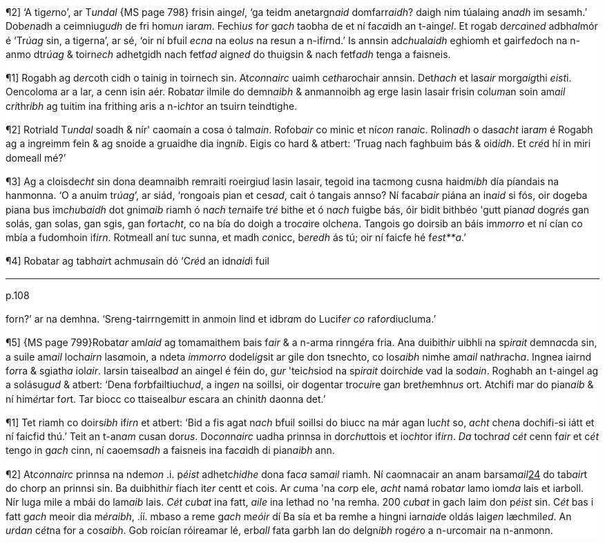 
¶2] ‘A tig*er*no’, ar T*undal* {MS page 798} frisin aing*el*, ‘ga teidm anetargn*aid* domfarr*aidh*? daigh nim túalaing an*adh* im sesamh.’ Dob*en*adh a ceimniug*udh* de fri hom*un* iar*am*. Fechi*us* f*or* g*ach* taobha de et ní fa*ca*idh an t-aing*el*. Et rogab d*erca*in*ed* adbh*al*mór é ‘Tr*úag* sin, a tigerna’, ar sé, ‘oir ní bfuil *ecna* na eol*us* na resun a n-if*ir*nd.’ Is annsin ad*chu*al*aidh* eghiomh et gairf*ed*och na n-anmo dtr*úag* & toirn*ech* adhetgidh nach fetf*ad* aign*ed* do thuigsin & nach fetf*adh* tenga a faisneis.


¶1] Rogabh ag d*er*coth cidh o tainig in toirnech sin. At*con*n*airc* uaimh c*eth*arochair annsin. Det*hach* et las*air* morg*aig*thi *eist*i. Oencoloma ar a lar, a cenn isin aér. Robat*ar* ilmile do demn*aibh* & anmannoibh ag erge lasin lasair frisin col*um*an soin am*ail* c*ri*thr*ibh* ag tuitim ina frithing aris a n-i*cht*or an tsuirn teindtighe.


¶2] Rotriald T*undal* soadh & nír' caomain a cosa ó talm*ain*. Rofob*air* co minic et ní*con* ran*ai*c. Rolin*adh* o das*acht* iar*am* é Rogabh ag a ingreimm fein & ag snoide a gruaidhe dia ingn*ib*. Eigis co hard & atbert: ‘Truag nach faghbuim bás & oid*idh*. Et c*ré*d hí in miri domeall mé?’


¶3] Ag a cloisde*cht* sin dona deamnaibh remraiti roeirgiud lasin lasair, tegoid ina tacmong cusna haidm*ibh* día píandais na hanmonna. ‘O a anuim tr*úag*’, ar siád, ‘rongoais pian et ces*ad*, cait ó tangais annso? Ní facab*air* piána an in*aid* si fós, oir dogeba piana bus im*chu*b*aidh* dot gnim*aib* riamh ó n*ach* t*er*naife t*ré* bithe et ó n*ach* fuigbe bás, óir bidit bithbéo 'gutt pian*ad* dog*ré*s gan solás, gan solas, gan sgis, gan f*or*ta*cht*, co na bía do doigh a tro*ca*ire olch*en*a. Tangois go doirsib an báis im*morro* et ní cían co mbía a fudomhoin if*irn*. Rotmeall aní t*u*c sunna, et madh *co*nicc, b*eredh* ás tú; oir ní faicfe hé f*est**a*.’


¶4] Robatar ag tabh*air*t achm*us*ain dó ‘C*ré*d an idn*aid*i fuil



---

p.108



forn?’ ar na demhna. ‘Sreng-tairrngemitt in anmoin lind et idbr*a*m do Lucif*er co* raf*or*diucluma.’


¶5] {MS page 799}Robat*ar* am*laid* ag tomamaithem bais f*air* & a n-arma rinng*ér*a fria. Ana duibith*ir* uibhli na sp*irait* demn*a*cda sin, a suile am*ail* loch*airn* las*a*moin, a ndeta *immorro* dodel*ig*sit ar gile don tsnechto, co los*aibh* nimhe am*ail* nat*hr*ach*a*. Ingnea iairnd f*or*ra & sgiath*a* iol*air*. Iarsin taisealb*ad* an aingel é féin do, g*ur* 'teic*h*siod na sp*irait* doirch*id*e vad la sod*ain*. Roghabh an t-aingel ag a solásug*ud* & atbert: ‘Dena f*or*bfailtiuch*ud*, a ing*en* na soillsi, oir dogentar tro*cui*re ga*n* bret*h*emhn*us* ort. Atchifi mar do pian*aib* & ní him*ér*tar f*or*t. Tar biocc co ttaisealb*ur* escara an chinit*h* daonna det.’


¶1] Tet riamh co doirs*ibh* if*irn* et atbert: ‘Bid a fis agat n*ach* bfuil soillsi do biucc na már agan lu*cht* so, *acht* ch*en*a dochifi-si iátt et ní faicfid thú.’ Teit an t-an*am* cusan dor*us*. Do*con*n*airc* uadha prinnsa in dor*chu*ttois et io*cht*or if*irn*. *Da* tochr*ad* c*ét* cenn f*air* et c*ét* tengo in g*ach* cinn, ní caoems*adh* a faisneis ina fa*ca*idh di pian*aibh* ann.


¶2] At*con*n*airc* prinnsa na ndem*on* .i. p*éist* adhetc*hidhe* dona fac*a* sam*ail* riamh. Ní caomnacair an anam barsam*ail*[24](javascript:footNote('G207009A/note024.html')) do tab*air*t do chorp an prinnsi sin. Ba duibhith*ir* fiach it*er* centt et cois. Ar *cu*ma 'na c*or*p ele, *acht* namá robat*ar* lamo iom*da* lais et iarboll. Nír luga mile a mbái do lam*aib* lais. *Cét cu*b*at* ina fatt, *aile* ina lethad no 'na remha. 200 *cu*b*at* in gach laim don p*éist* sin. C*ét* bas i fatt g*ach* meoir dia m*éraibh*, .íí. mbaso a reme g*ach* m*eóir* dí Ba sía et ba remhe a hingni iarn*aid*e oldás laig*en* læchmil*ed*. An *ur*d*an* c*ét*na for a cos*aibh*. Gob roicían róireamar lé, erb*all* fata garbh lan do delgn*ibh* rog*ér*o a n-urcomair na n-anmonn.
